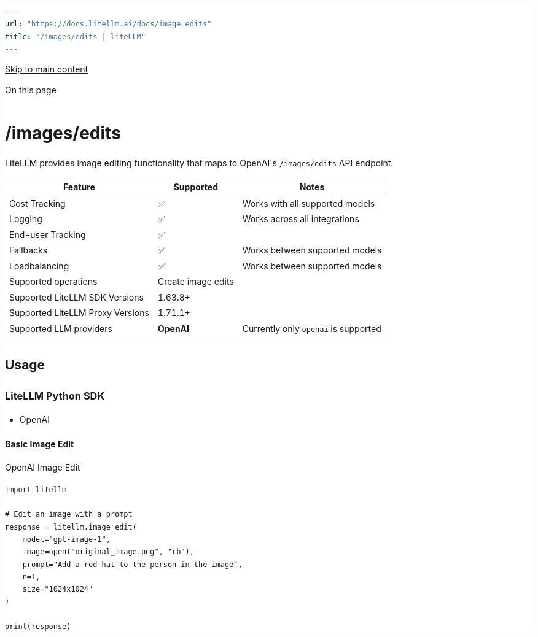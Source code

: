 ```yaml
---
url: "https://docs.litellm.ai/docs/image_edits"
title: "/images/edits | liteLLM"
---
```


[Skip to main content](https://docs.litellm.ai/docs/image_edits#__docusaurus_skipToContent_fallback)

On this page

# /images/edits

LiteLLM provides image editing functionality that maps to OpenAI's `/images/edits` API endpoint.

| Feature | Supported | Notes |
| --- | --- | --- |
| Cost Tracking | ✅ | Works with all supported models |
| Logging | ✅ | Works across all integrations |
| End-user Tracking | ✅ |  |
| Fallbacks | ✅ | Works between supported models |
| Loadbalancing | ✅ | Works between supported models |
| Supported operations | Create image edits |  |
| Supported LiteLLM SDK Versions | 1.63.8+ |  |
| Supported LiteLLM Proxy Versions | 1.71.1+ |  |
| Supported LLM providers | **OpenAI** | Currently only `openai` is supported |

## Usage [​](https://docs.litellm.ai/docs/image_edits\#usage "Direct link to Usage")

### LiteLLM Python SDK [​](https://docs.litellm.ai/docs/image_edits\#litellm-python-sdk "Direct link to LiteLLM Python SDK")

- OpenAI

#### Basic Image Edit [​](https://docs.litellm.ai/docs/image_edits\#basic-image-edit "Direct link to Basic Image Edit")

OpenAI Image Edit

```codeBlockLines_e6Vv codeBlockLinesWithNumbering_o6Pm
import litellm

# Edit an image with a prompt
response = litellm.image_edit(
    model="gpt-image-1",
    image=open("original_image.png", "rb"),
    prompt="Add a red hat to the person in the image",
    n=1,
    size="1024x1024"
)

print(response)

```
